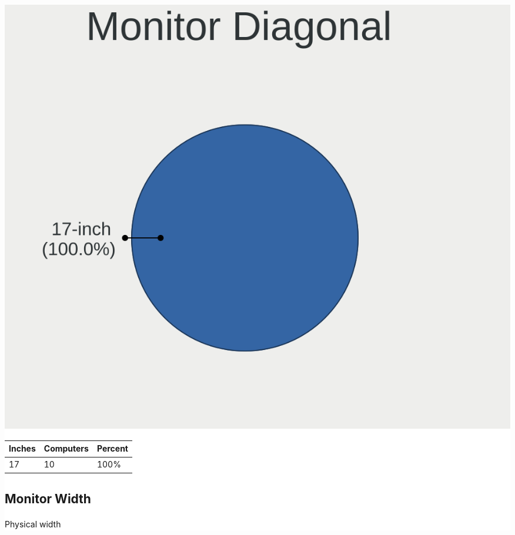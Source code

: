 ![Monitor Diagonal](./All/images/pie_chart_bsd/mon_diagonal.svg)


| Inches | Computers | Percent |
|--------|-----------|---------|
| 17     | 10        | 100%    |

Monitor Width
-------------

Physical width
